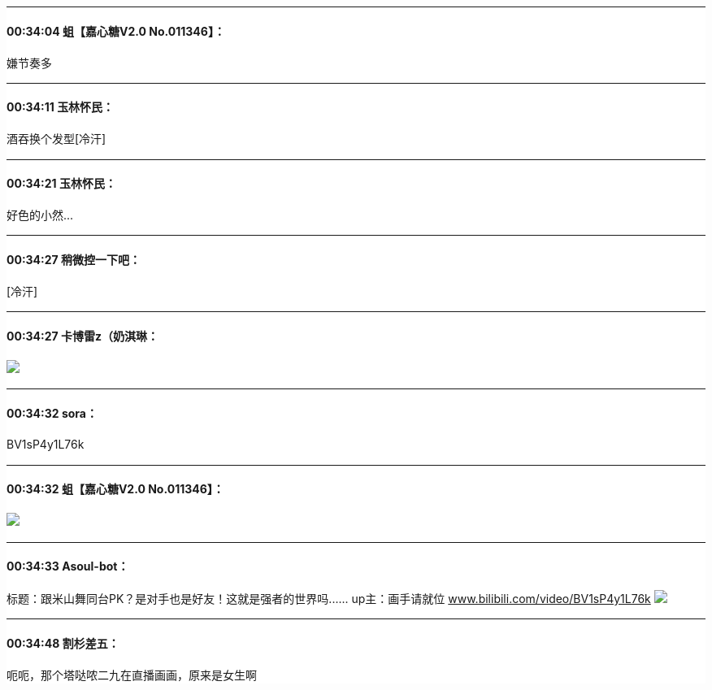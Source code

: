 *****

#### 00:34:04  蛆【嘉心糖V2.0 No.011346】：

嫌节奏多

*****

#### 00:34:11  玉林怀民：

酒吞换个发型[冷汗]

*****

#### 00:34:21  玉林怀民：

好色的小然...

*****

#### 00:34:27  稍微控一下吧：

[冷汗]

*****

#### 00:34:27  卡博雷z（奶淇琳：

![](http://gchat.qpic.cn/gchatpic_new/3131086795/566651707-2964684144-EC6ECB5F26626889A80D24D5DA597200/0?term=2")

*****

#### 00:34:32  sora：

BV1sP4y1L76k

*****

#### 00:34:32  蛆【嘉心糖V2.0 No.011346】：

![](http://gchat.qpic.cn/gchatpic_new/794594593/566651707-2373625184-EC6ECB5F26626889A80D24D5DA597200/0?term=2")

*****

#### 00:34:33  Asoul-bot：

标题：跟米山舞同台PK？是对手也是好友！这就是强者的世界吗......
up主：画手请就位
www.bilibili.com/video/BV1sP4y1L76k
![](http://gchat.qpic.cn/gchatpic_new/3408592334/566651707-2582241944-B27CF767F5F753BEEFAAA4B46E1B8C99/0?term=2")

*****

#### 00:34:48  割杉差五：

呃呃，那个塔哒哝二九在直播画画，原来是女生啊
